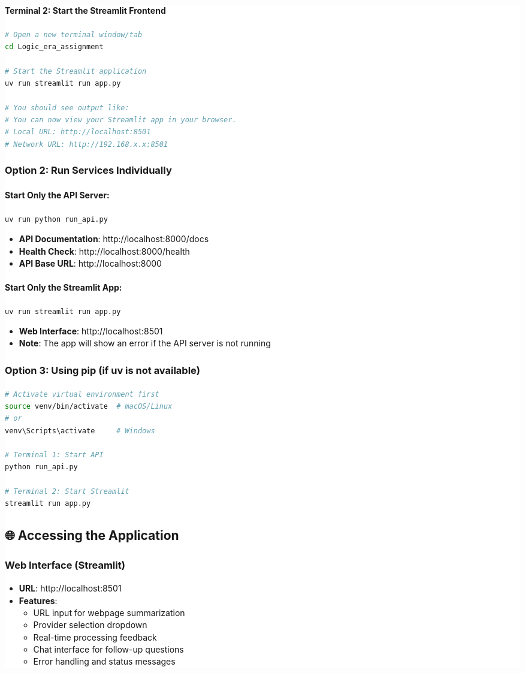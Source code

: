 #### Terminal 2: Start the Streamlit Frontend
```bash
# Open a new terminal window/tab
cd Logic_era_assignment

# Start the Streamlit application
uv run streamlit run app.py

# You should see output like:
# You can now view your Streamlit app in your browser.
# Local URL: http://localhost:8501
# Network URL: http://192.168.x.x:8501
```

### Option 2: Run Services Individually

#### Start Only the API Server:
```bash
uv run python run_api.py
```
- **API Documentation**: http://localhost:8000/docs
- **Health Check**: http://localhost:8000/health
- **API Base URL**: http://localhost:8000

#### Start Only the Streamlit App:
```bash
uv run streamlit run app.py
```
- **Web Interface**: http://localhost:8501
- **Note**: The app will show an error if the API server is not running

### Option 3: Using pip (if uv is not available)

```bash
# Activate virtual environment first
source venv/bin/activate  # macOS/Linux
# or
venv\Scripts\activate     # Windows

# Terminal 1: Start API
python run_api.py

# Terminal 2: Start Streamlit
streamlit run app.py
```

## 🌐 Accessing the Application

### Web Interface (Streamlit)
- **URL**: http://localhost:8501
- **Features**: 
  - URL input for webpage summarization
  - Provider selection dropdown
  - Real-time processing feedback
  - Chat interface for follow-up questions
  - Error handling and status messages
